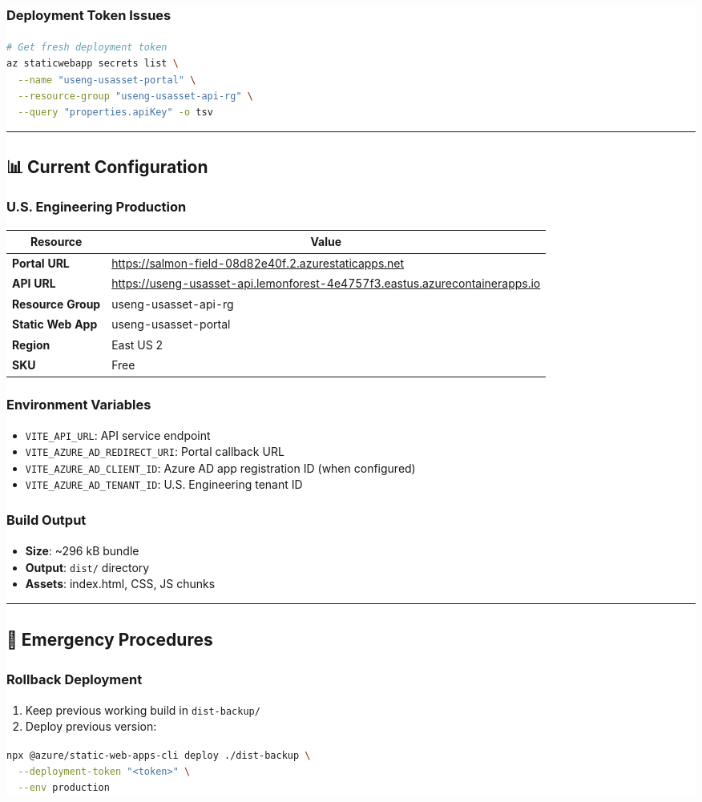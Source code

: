 ### Deployment Token Issues
```bash
# Get fresh deployment token
az staticwebapp secrets list \
  --name "useng-usasset-portal" \
  --resource-group "useng-usasset-api-rg" \
  --query "properties.apiKey" -o tsv
```

---

## 📊 **Current Configuration**

### U.S. Engineering Production

| Resource | Value |
|----------|-------|
| **Portal URL** | https://salmon-field-08d82e40f.2.azurestaticapps.net |
| **API URL** | https://useng-usasset-api.lemonforest-4e4757f3.eastus.azurecontainerapps.io |
| **Resource Group** | useng-usasset-api-rg |
| **Static Web App** | useng-usasset-portal |
| **Region** | East US 2 |
| **SKU** | Free |

### Environment Variables
- `VITE_API_URL`: API service endpoint
- `VITE_AZURE_AD_REDIRECT_URI`: Portal callback URL
- `VITE_AZURE_AD_CLIENT_ID`: Azure AD app registration ID (when configured)
- `VITE_AZURE_AD_TENANT_ID`: U.S. Engineering tenant ID

### Build Output
- **Size**: ~296 kB bundle
- **Output**: `dist/` directory
- **Assets**: index.html, CSS, JS chunks

---

## 🚨 **Emergency Procedures**

### Rollback Deployment
1. Keep previous working build in `dist-backup/`
2. Deploy previous version:
```bash
npx @azure/static-web-apps-cli deploy ./dist-backup \
  --deployment-token "<token>" \
  --env production
```
